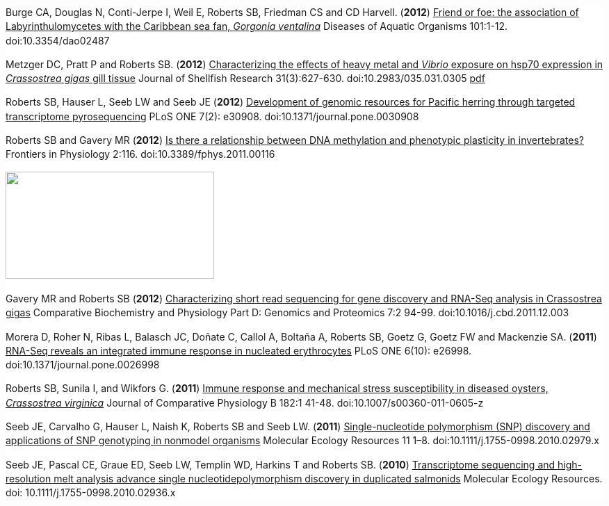 Burge CA, Douglas N, Conti-Jerpe I, Weil E, Roberts SB, Friedman CS and CD Harvell. (**2012**) [Friend or foe: the association of Labyrinthulomycetes with the Caribbean sea fan, _Gorgonia ventalina_](http://www.int-res.com/abstracts/dao/v101/n1/p1-12) Diseases of Aquatic Organisms 101:1-12. doi:10.3354/dao02487   <span data-badge-popover="right" data-badge-type="2" data-doi="10.3354/dao02487" data-hide-no-mentions="true" class="altmetric-embed"></span>

Metzger DC, Pratt P and Roberts SB. (**2012**) [Characterizing the effects of heavy metal and _Vibrio_ exposure on hsp70 expression in _Crassostrea gigas_ gill tissue](http://dx.doi.org/10.2983/035.031.0305) Journal of Shellfish Research 31(3):627-630. doi:10.2983/035.031.0305 [pdf](http://faculty.washington.edu/sr320/wordpress/wp-content/uploads/2012/03/Meztger_JSR.pdf)   <span data-badge-popover="right" data-badge-type="2" data-doi="10.2983/035.031.0305" data-hide-no-mentions="true" class="altmetric-embed"></span>

Roberts SB, Hauser L, Seeb LW and Seeb JE (**2012**) [Development of genomic resources for Pacific herring through targeted transcriptome pyrosequencing](http://www.plosone.org/article/info%3Adoi%2F10.1371%2Fjournal.pone.0030908) PLoS ONE 7(2): e30908. doi:10.1371/journal.pone.0030908   <span data-badge-popover="right" data-badge-type="2" data-doi="10.1371/journal.pone.0030908" data-hide-no-mentions="true" class="altmetric-embed"></span>

Roberts SB and Gavery MR (**2012**) [Is there a relationship between DNA methylation and phenotypic plasticity in invertebrates?](http://www.ncbi.nlm.nih.gov/pmc/articles/PMC3249382/?tool=pubmed) Frontiers in Physiology 2:116. doi:10.3389/fphys.2011.00116   <span data-badge-popover="right" data-badge-type="2" data-doi="10.3389/fphys.2011.00116" data-hide-no-mentions="true" class="altmetric-embed"></span>


<a href="http://www.ncbi.nlm.nih.gov/pmc/articles/PMC3249382/?tool=pubmed"><img class="aligncenter" title="merv" alt="" src="http://c431376.r76.cf2.rackcdn.com/19155/fphys-02-00116-HTML/image_m/fphys-02-00116-g002.jpg" width="300" height="154" /></a></p>



Gavery MR and Roberts SB (**2012**) [Characterizing short read sequencing for gene discovery and RNA-Seq analysis in Crassostrea gigas](http://www.sciencedirect.com/science/article/pii/S1744117X11001018) Comparative Biochemistry and Physiology Part D: Genomics and Proteomics 7:2 94-99. doi:10.1016/j.cbd.2011.12.003 <span data-badge-popover="right" data-badge-type="2" data-doi="10.1016/j.cbd.2011.12.003" data-hide-no-mentions="true" class="altmetric-embed"></span>


Morera D, Roher N, Ribas L, Balasch JC, Doñate C, Callol A, Boltaña A, Roberts SB, Goetz G, Goetz FW and Mackenzie SA. (**2011**) [RNA-Seq reveals an integrated immune response in nucleated erythrocytes](http://www.plosone.org/article/info%3Adoi%2F10.1371%2Fjournal.pone.0026998) PLoS ONE 6(10): e26998. doi:10.1371/journal.pone.0026998 <span data-badge-popover="right" data-badge-type="2" data-doi="10.1371/journal.pone.0026998" data-hide-no-mentions="true" class="altmetric-embed"></span>

Roberts SB, Sunila I, and Wikfors G. (**2011**) [Immune response and mechanical stress susceptibility in diseased oysters, _Crassostrea virginica_](http://www.springerlink.com/content/u975017n6763324n/) Journal of Comparative Physiology B 182:1 41-48. doi:10.1007/s00360-011-0605-z <span data-badge-popover="right" data-badge-type="2" data-doi="10.1007/s00360-011-0605-z" data-hide-no-mentions="true" class="altmetric-embed"></span>

Seeb JE, Carvalho G, Hauser L, Naish K, Roberts SB and Seeb LW. (**2011**) [Single-nucleotide polymorphism (SNP) discovery and applications of SNP genotyping in nonmodel organisms](http://onlinelibrary.wiley.com/doi/10.1111/j.1755-0998.2010.02979.x/full) Molecular Ecology Resources 11 1–8. doi:10.1111/j.1755-0998.2010.02979.x <span data-badge-popover="right" data-badge-type="2" data-doi="10.1111/j.1755-0998.2010.02979.x" data-hide-no-mentions="true" class="altmetric-embed"></span>

Seeb JE, Pascal CE, Graue ED, Seeb LW, Templin WD, Harkins T and Roberts SB. (**2010**) [Transcriptome sequencing and high-resolution melt analysis advance single nucleotidepolymorphism discovery in duplicated salmonids](http://onlinelibrary.wiley.com/doi/10.1111/j.1755-0998.2010.02936.x/abstract) Molecular Ecology Resources. doi: 10.1111/j.1755-0998.2010.02936.x <span data-badge-popover="right" data-badge-type="2" data-doi="10.1111/j.1755-0998.2010.02936.x" data-hide-no-mentions="true" class="altmetric-embed"></span>
